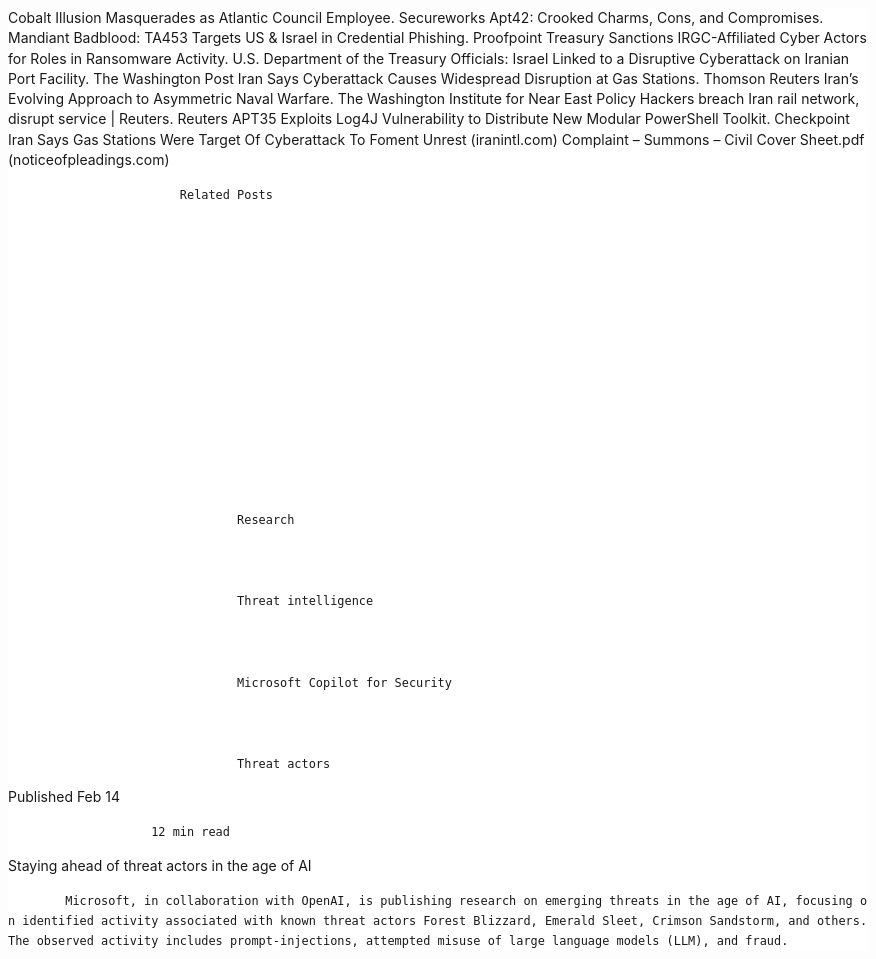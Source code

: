 Cobalt Illusion Masquerades as Atlantic Council Employee. Secureworks
Apt42: Crooked Charms, Cons, and Compromises. Mandiant
Badblood: TA453 Targets US & Israel in Credential Phishing. Proofpoint
Treasury Sanctions IRGC-Affiliated Cyber Actors for Roles in Ransomware Activity. U.S. Department of the Treasury
Officials: Israel Linked to a Disruptive Cyberattack on Iranian Port Facility. The Washington Post
Iran Says Cyberattack Causes Widespread Disruption at Gas Stations. Thomson Reuters
Iran’s Evolving Approach to Asymmetric Naval Warfare. The Washington Institute for Near East Policy
Hackers breach Iran rail network, disrupt service | Reuters. Reuters
APT35 Exploits Log4J Vulnerability to Distribute New Modular PowerShell Toolkit. Checkpoint
Iran Says Gas Stations Were Target Of Cyberattack To Foment Unrest (iranintl.com)
Complaint – Summons – Civil Cover Sheet.pdf (noticeofpleadings.com)




							Related Posts						






 








									Research								



									Threat intelligence								



									Microsoft Copilot for Security								



									Threat actors								

 

Published Feb 14				

						12 min read					




Staying ahead of threat actors in the age of AI 



			Microsoft, in collaboration with OpenAI, is publishing research on emerging threats in the age of AI, focusing on identified activity associated with known threat actors Forest Blizzard, Emerald Sleet, Crimson Sandstorm, and others. The observed activity includes prompt-injections, attempted misuse of large language models (LLM), and fraud.		








 
